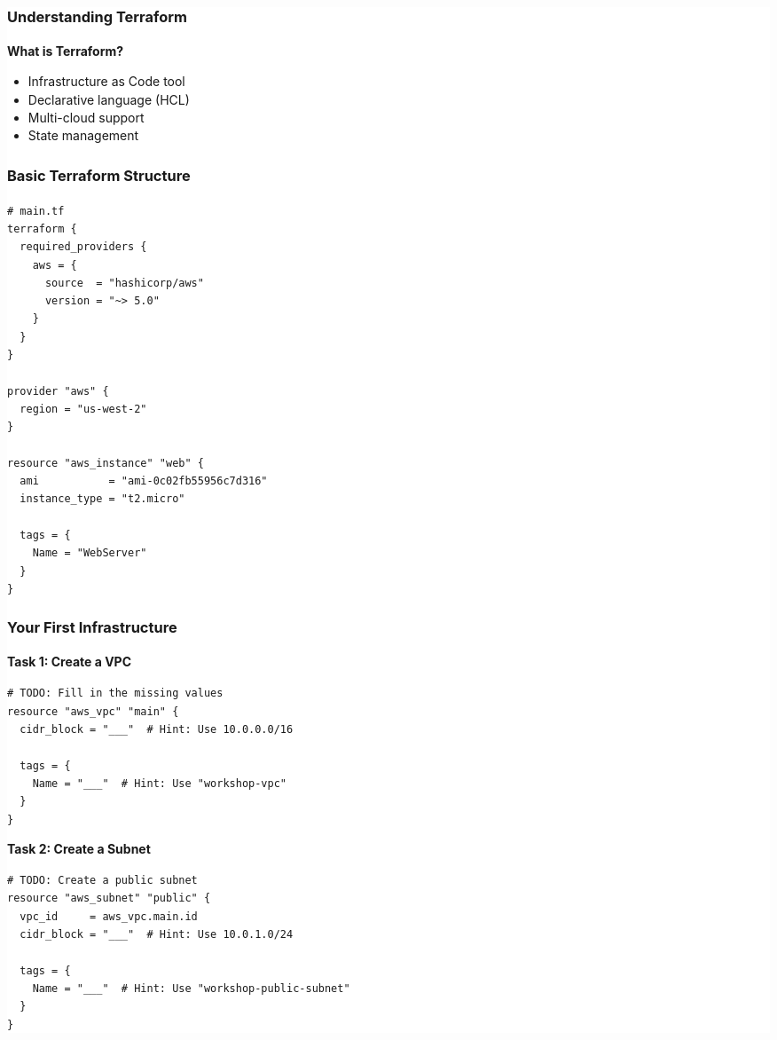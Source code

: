 ### Understanding Terraform

**What is Terraform?**
- Infrastructure as Code tool
- Declarative language (HCL)
- Multi-cloud support
- State management

### Basic Terraform Structure

```hcl
# main.tf
terraform {
  required_providers {
    aws = {
      source  = "hashicorp/aws"
      version = "~> 5.0"
    }
  }
}

provider "aws" {
  region = "us-west-2"
}

resource "aws_instance" "web" {
  ami           = "ami-0c02fb55956c7d316"
  instance_type = "t2.micro"
  
  tags = {
    Name = "WebServer"
  }
}
```

### Your First Infrastructure

**Task 1: Create a VPC**
```hcl
# TODO: Fill in the missing values
resource "aws_vpc" "main" {
  cidr_block = "___"  # Hint: Use 10.0.0.0/16
  
  tags = {
    Name = "___"  # Hint: Use "workshop-vpc"
  }
}
```

**Task 2: Create a Subnet**
```hcl
# TODO: Create a public subnet
resource "aws_subnet" "public" {
  vpc_id     = aws_vpc.main.id
  cidr_block = "___"  # Hint: Use 10.0.1.0/24
  
  tags = {
    Name = "___"  # Hint: Use "workshop-public-subnet"
  }
}
```
